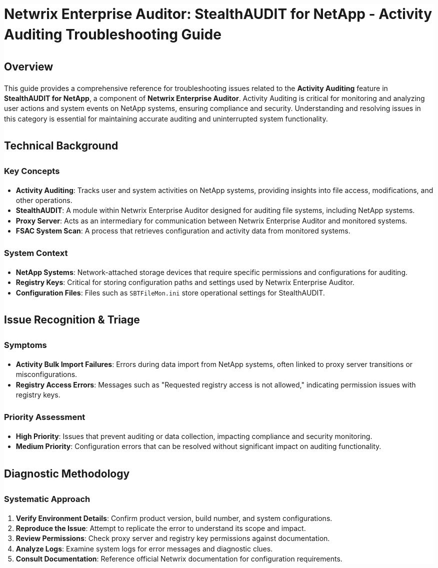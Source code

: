 # Netwrix Enterprise Auditor: StealthAUDIT for NetApp - Activity Auditing Troubleshooting Guide

## Overview
This guide provides a comprehensive reference for troubleshooting issues related to the **Activity Auditing** feature in **StealthAUDIT for NetApp**, a component of **Netwrix Enterprise Auditor**. Activity Auditing is critical for monitoring and analyzing user actions and system events on NetApp systems, ensuring compliance and security. Understanding and resolving issues in this category is essential for maintaining accurate auditing and uninterrupted system functionality.

## Technical Background
### Key Concepts
- **Activity Auditing**: Tracks user and system activities on NetApp systems, providing insights into file access, modifications, and other operations.
- **StealthAUDIT**: A module within Netwrix Enterprise Auditor designed for auditing file systems, including NetApp systems.
- **Proxy Server**: Acts as an intermediary for communication between Netwrix Enterprise Auditor and monitored systems.
- **FSAC System Scan**: A process that retrieves configuration and activity data from monitored systems.

### System Context
- **NetApp Systems**: Network-attached storage devices that require specific permissions and configurations for auditing.
- **Registry Keys**: Critical for storing configuration paths and settings used by Netwrix Enterprise Auditor.
- **Configuration Files**: Files such as `SBTFileMon.ini` store operational settings for StealthAUDIT.

## Issue Recognition & Triage
### Symptoms
- **Activity Bulk Import Failures**: Errors during data import from NetApp systems, often linked to proxy server transitions or misconfigurations.
- **Registry Access Errors**: Messages such as "Requested registry access is not allowed," indicating permission issues with registry keys.

### Priority Assessment
- **High Priority**: Issues that prevent auditing or data collection, impacting compliance and security monitoring.
- **Medium Priority**: Configuration errors that can be resolved without significant impact on auditing functionality.

## Diagnostic Methodology
### Systematic Approach
1. **Verify Environment Details**: Confirm product version, build number, and system configurations.
2. **Reproduce the Issue**: Attempt to replicate the error to understand its scope and impact.
3. **Review Permissions**: Check proxy server and registry key permissions against documentation.
4. **Analyze Logs**: Examine system logs for error messages and diagnostic clues.
5. **Consult Documentation**: Reference official Netwrix documentation for configuration requirements.
